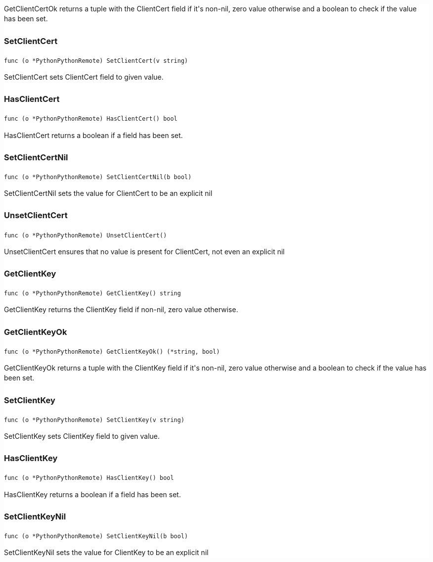 GetClientCertOk returns a tuple with the ClientCert field if it's non-nil, zero value otherwise
and a boolean to check if the value has been set.

### SetClientCert

`func (o *PythonPythonRemote) SetClientCert(v string)`

SetClientCert sets ClientCert field to given value.

### HasClientCert

`func (o *PythonPythonRemote) HasClientCert() bool`

HasClientCert returns a boolean if a field has been set.

### SetClientCertNil

`func (o *PythonPythonRemote) SetClientCertNil(b bool)`

 SetClientCertNil sets the value for ClientCert to be an explicit nil

### UnsetClientCert
`func (o *PythonPythonRemote) UnsetClientCert()`

UnsetClientCert ensures that no value is present for ClientCert, not even an explicit nil
### GetClientKey

`func (o *PythonPythonRemote) GetClientKey() string`

GetClientKey returns the ClientKey field if non-nil, zero value otherwise.

### GetClientKeyOk

`func (o *PythonPythonRemote) GetClientKeyOk() (*string, bool)`

GetClientKeyOk returns a tuple with the ClientKey field if it's non-nil, zero value otherwise
and a boolean to check if the value has been set.

### SetClientKey

`func (o *PythonPythonRemote) SetClientKey(v string)`

SetClientKey sets ClientKey field to given value.

### HasClientKey

`func (o *PythonPythonRemote) HasClientKey() bool`

HasClientKey returns a boolean if a field has been set.

### SetClientKeyNil

`func (o *PythonPythonRemote) SetClientKeyNil(b bool)`

 SetClientKeyNil sets the value for ClientKey to be an explicit nil
